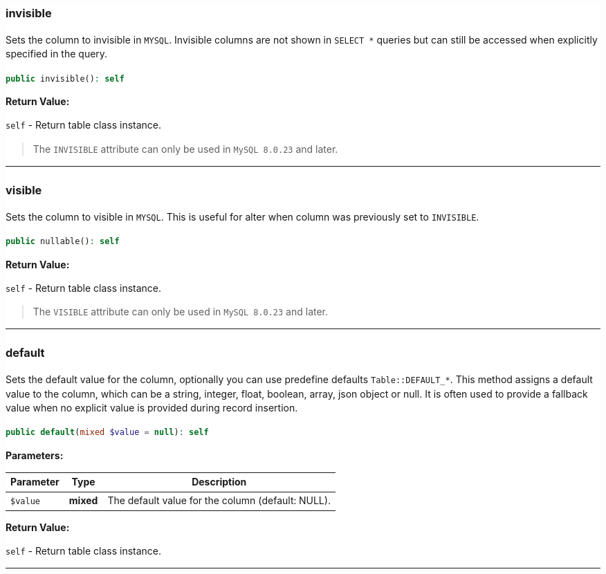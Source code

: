 ### invisible

Sets the column to invisible in `MYSQL`.
Invisible columns are not shown in `SELECT *` queries but can still be accessed when explicitly specified in the query.

```php
public invisible(): self
```

**Return Value:**

`self` - Return table class instance.

> The `INVISIBLE` attribute can only be used in `MySQL 8.0.23` and later.

***

### visible

Sets the column to visible in `MYSQL`.
This is useful for alter when column was previously set to `INVISIBLE`.

```php
public nullable(): self
```

**Return Value:**

`self` - Return table class instance.

> The `VISIBLE` attribute can only be used in `MySQL 8.0.23` and later.

***

### default

Sets the default value for the column, optionally you can use predefine defaults `Table::DEFAULT_*`.
This method assigns a default value to the column, which can be a string, integer, float, boolean, array, json object or null.
It is often used to provide a fallback value when no explicit value is provided during record insertion.

```php
public default(mixed $value = null): self
```

**Parameters:**

| Parameter | Type | Description |
|-----------|------|-------------|
| `$value` | **mixed** | The default value for the column (default: NULL). |

**Return Value:**

`self` - Return table class instance.

***
